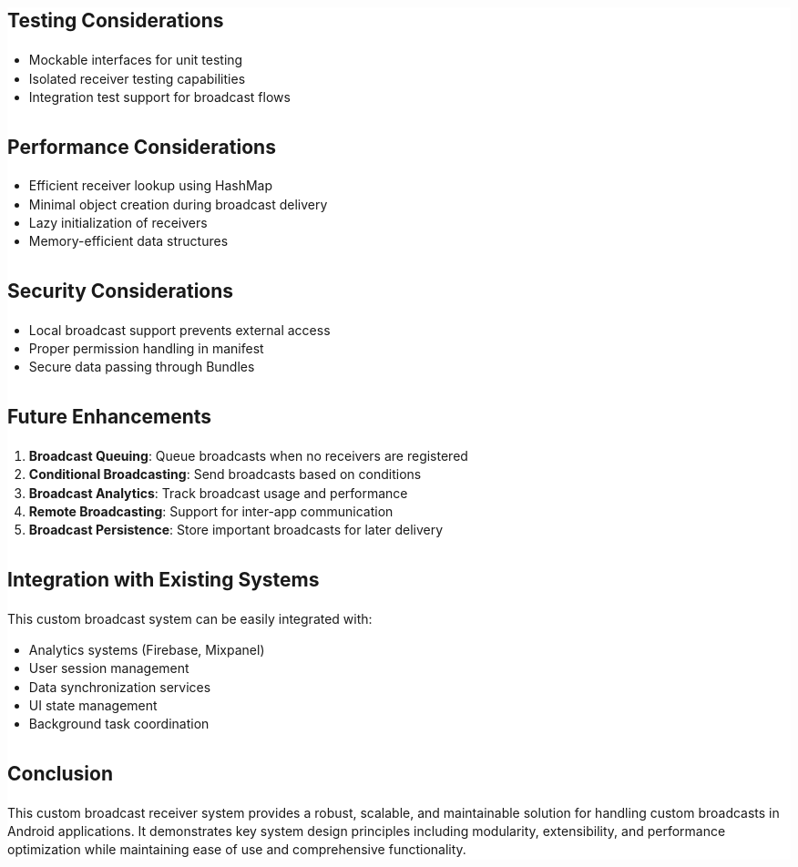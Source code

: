 ## Testing Considerations

- Mockable interfaces for unit testing
- Isolated receiver testing capabilities
- Integration test support for broadcast flows

## Performance Considerations

- Efficient receiver lookup using HashMap
- Minimal object creation during broadcast delivery
- Lazy initialization of receivers
- Memory-efficient data structures

## Security Considerations

- Local broadcast support prevents external access
- Proper permission handling in manifest
- Secure data passing through Bundles

## Future Enhancements

1. **Broadcast Queuing**: Queue broadcasts when no receivers are registered
2. **Conditional Broadcasting**: Send broadcasts based on conditions
3. **Broadcast Analytics**: Track broadcast usage and performance
4. **Remote Broadcasting**: Support for inter-app communication
5. **Broadcast Persistence**: Store important broadcasts for later delivery

## Integration with Existing Systems

This custom broadcast system can be easily integrated with:
- Analytics systems (Firebase, Mixpanel)
- User session management
- Data synchronization services
- UI state management
- Background task coordination

## Conclusion

This custom broadcast receiver system provides a robust, scalable, and maintainable solution for handling custom broadcasts in Android applications. It demonstrates key system design principles including modularity, extensibility, and performance optimization while maintaining ease of use and comprehensive functionality.
